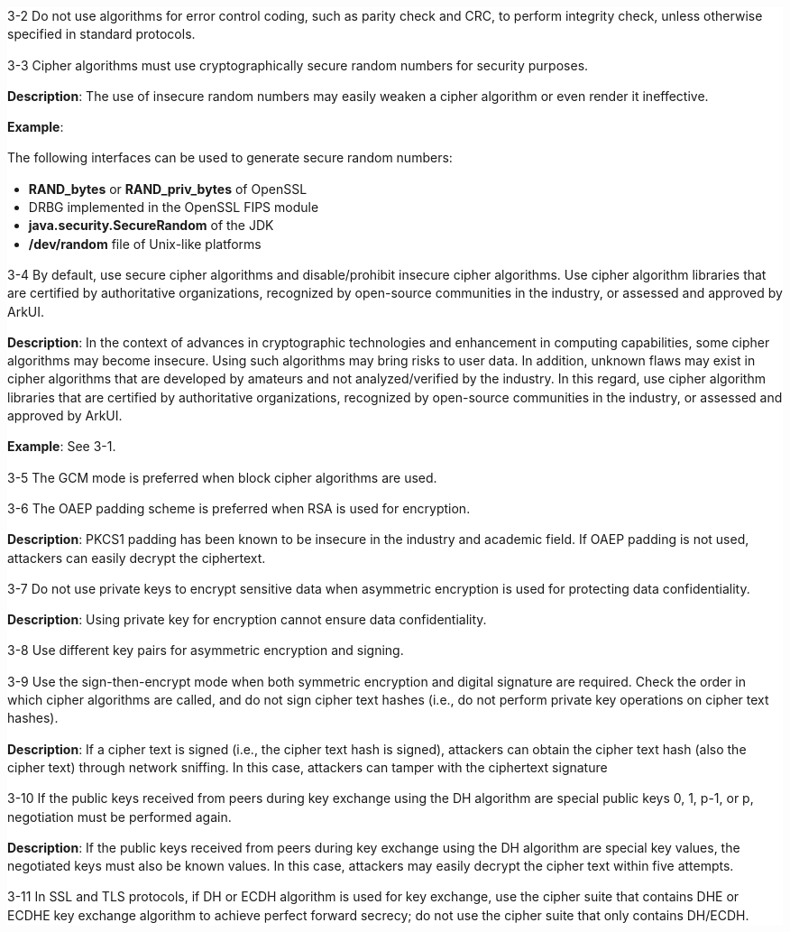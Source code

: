 3-2 Do not use algorithms for error control coding, such as parity check and CRC, to perform integrity check, unless otherwise specified in standard protocols.

3-3 Cipher algorithms must use cryptographically secure random numbers for security purposes.

**Description**: The use of insecure random numbers may easily weaken a cipher algorithm or even render it ineffective.

**Example**: 

The following interfaces can be used to generate secure random numbers:

- **RAND\_bytes** or **RAND\_priv\_bytes** of OpenSSL
- DRBG implemented in the OpenSSL FIPS module
- **java.security.SecureRandom** of the JDK  
- **/dev/random** file of Unix-like platforms

3-4 By default, use secure cipher algorithms and disable/prohibit insecure cipher algorithms. Use cipher algorithm libraries that are certified by authoritative organizations, recognized by open-source communities in the industry, or assessed and approved by ArkUI.

**Description**: In the context of advances in cryptographic technologies and enhancement in computing capabilities, some cipher algorithms may become insecure. Using such algorithms may bring risks to user data. In addition, unknown flaws may exist in cipher algorithms that are developed by amateurs and not analyzed/verified by the industry. In this regard, use cipher algorithm libraries that are certified by authoritative organizations, recognized by open-source communities in the industry, or assessed and approved by ArkUI.

**Example**: See 3-1.

3-5 The GCM mode is preferred when block cipher algorithms are used.

3-6 The OAEP padding scheme is preferred when RSA is used for encryption.

**Description**: PKCS1 padding has been known to be insecure in the industry and academic field. If OAEP padding is not used, attackers can easily decrypt the ciphertext.

3-7 Do not use private keys to encrypt sensitive data when asymmetric encryption is used for protecting data confidentiality.

**Description**: Using private key for encryption cannot ensure data confidentiality.

3-8 Use different key pairs for asymmetric encryption and signing.

3-9 Use the sign-then-encrypt mode when both symmetric encryption and digital signature are required. Check the order in which cipher algorithms are called, and do not sign cipher text hashes (i.e., do not perform private key operations on cipher text hashes).

**Description**: If a cipher text is signed (i.e., the cipher text hash is signed), attackers can obtain the cipher text hash (also the cipher text) through network sniffing. In this case, attackers can tamper with the ciphertext signature

3-10 If the public keys received from peers during key exchange using the DH algorithm are special public keys 0, 1, p-1, or p, negotiation must be performed again.

**Description**: If the public keys received from peers during key exchange using the DH algorithm are special key values, the negotiated keys must also be known values. In this case, attackers may easily decrypt the cipher text within five attempts.

3-11 In SSL and TLS protocols, if DH or ECDH algorithm is used for key exchange, use the cipher suite that contains DHE or ECDHE key exchange algorithm to achieve perfect forward secrecy; do not use the cipher suite that only contains DH/ECDH.
